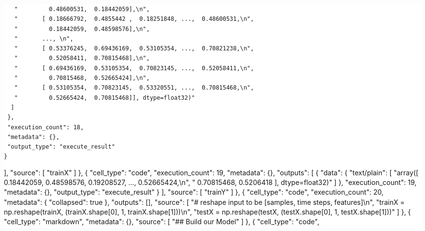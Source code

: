        "         0.48600531,  0.18442059],\n",
       "       [ 0.18666792,  0.4855442 ,  0.18251848, ...,  0.48600531,\n",
       "         0.18442059,  0.48598576],\n",
       "       ..., \n",
       "       [ 0.53376245,  0.69436169,  0.53105354, ...,  0.70821238,\n",
       "         0.52058411,  0.70815468],\n",
       "       [ 0.69436169,  0.53105354,  0.70823145, ...,  0.52058411,\n",
       "         0.70815468,  0.52665424],\n",
       "       [ 0.53105354,  0.70823145,  0.53320551, ...,  0.70815468,\n",
       "         0.52665424,  0.70815468]], dtype=float32)"
      ]
     },
     "execution_count": 18,
     "metadata": {},
     "output_type": "execute_result"
    }
   ],
   "source": [
    "trainX"
   ]
  },
  {
   "cell_type": "code",
   "execution_count": 19,
   "metadata": {},
   "outputs": [
    {
     "data": {
      "text/plain": [
       "array([ 0.18442059,  0.48598576,  0.19208527, ...,  0.52665424,\n",
       "        0.70815468,  0.5206418 ], dtype=float32)"
      ]
     },
     "execution_count": 19,
     "metadata": {},
     "output_type": "execute_result"
    }
   ],
   "source": [
    "trainY"
   ]
  },
  {
   "cell_type": "code",
   "execution_count": 20,
   "metadata": {
    "collapsed": true
   },
   "outputs": [],
   "source": [
    "# reshape input to be [samples, time steps, features]\n",
    "trainX = np.reshape(trainX, (trainX.shape[0], 1, trainX.shape[1]))\n",
    "testX = np.reshape(testX, (testX.shape[0], 1, testX.shape[1]))"
   ]
  },
  {
   "cell_type": "markdown",
   "metadata": {},
   "source": [
    "## Build our Model"
   ]
  },
  {
   "cell_type": "code",